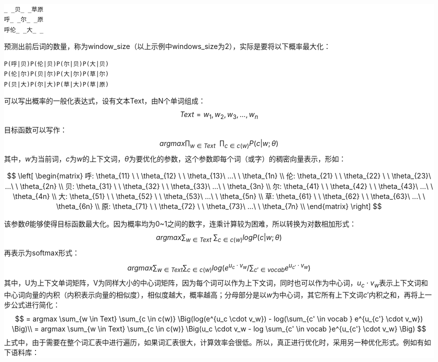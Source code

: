 ```
_ _贝_ _草原
呼_ _尔_ _原
呼伦_ _大_ _
```

预测出前后词的数量，称为window_size（以上示例中windows_size为2），实际是要将以下概率最大化：

```
P(呼|贝)P(伦|贝)P(尔|贝)P(大|贝)
P(伦|尔)P(贝|尔)P(大|尔)P(草|尔)
P(贝|大)P(尔|大)P(草|大)P(草|原)
```

可以写出概率的一般化表达式，设有文本Text，由N个单词组成：
$$
Text = {w_1, w_2, w_3, ..., w_n}
$$
目标函数可以写作：
$$
argmax \prod_{w \in Text} \ \ \prod_{c \in c(w)} P(c|w; \theta)
$$
其中，$w$为当前词，$c$为$w$的上下文词，$\theta$为要优化的参数，这个参数即每个词（或字）的稠密向量表示，形如：

$$  \left[
\begin{matrix}
呼: \theta_{11} \ \ \theta_{12} \ \ \theta_{13}\ ...\ \ \theta_{1n} \\
伦: \theta_{21} \ \ \theta_{22} \ \ \theta_{23}\ ...\ \ \theta_{2n} \\
贝: \theta_{31} \ \ \theta_{32} \ \ \theta_{33}\ ...\ \ \theta_{3n} \\
尔: \theta_{41} \ \ \theta_{42} \ \ \theta_{43}\ ...\ \ \theta_{4n} \\
大: \theta_{51} \ \ \theta_{52} \ \ \theta_{53}\ ...\ \ \theta_{5n} \\
草: \theta_{61} \ \ \theta_{62} \ \ \theta_{63}\ ...\ \ \theta_{6n} \\
原: \theta_{71} \ \ \theta_{72} \ \ \theta_{73}\ ...\ \ \theta_{7n} \\
\end{matrix}
\right] $$

该参数$\theta$能够使得目标函数最大化。因为概率均为0~1之间的数字，连乘计算较为困难，所以转换为对数相加形式：
$$
argmax \sum_{w \in Text} \ \sum_{c \in c(w)} logP(c|w;\theta)
$$
再表示为softmax形式：
$$
argmax \sum_{w \in Text} \sum_{c \in c(w)} log \Big(e^{u_c \cdot v_w} / \sum_{c' \in vocab } e^{u_{c'} \cdot v_w} \Big)
$$
其中，U为上下文单词矩阵，V为同样大小的中心词矩阵，因为每个词可以作为上下文词，同时也可以作为中心词，$u_c \cdot v_w$表示上下文词和中心词向量的内积（内积表示向量的相似度），相似度越大，概率越高；分母部分是以$w$为中心词，其它所有上下文词$c'$内积之和，再将上一步公式进行简化：
$$
= argmax \sum_{w \in Text} \sum_{c \in c(w)} \Big(log(e^{u_c \cdot v_w}) - log(\sum_{c' \in vocab } e^{u_{c'} \cdot v_w}) \Big)\\ 
= argmax \sum_{w \in Text} \sum_{c \in c(w)} \Big(u_c \cdot v_w - log \sum_{c' \in vocab }e^{u_{c'} \cdot v_w} \Big)
$$
上式中，由于需要在整个词汇表中进行遍历，如果词汇表很大，计算效率会很低。所以，真正进行优化时，采用另一种优化形式。例如有如下语料库：
